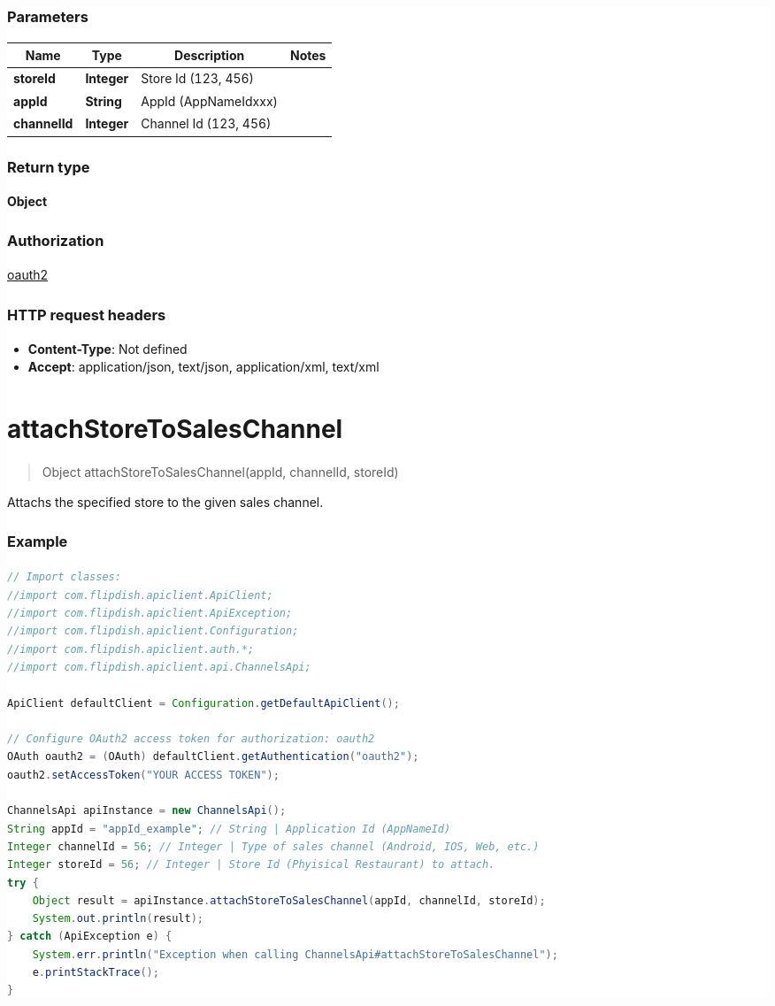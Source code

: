 ### Parameters

Name | Type | Description  | Notes
------------- | ------------- | ------------- | -------------
 **storeId** | **Integer**| Store Id (123, 456) |
 **appId** | **String**| AppId (AppNameIdxxx) |
 **channelId** | **Integer**| Channel Id (123, 456) |

### Return type

**Object**

### Authorization

[oauth2](../README.md#oauth2)

### HTTP request headers

 - **Content-Type**: Not defined
 - **Accept**: application/json, text/json, application/xml, text/xml

<a name="attachStoreToSalesChannel"></a>
# **attachStoreToSalesChannel**
> Object attachStoreToSalesChannel(appId, channelId, storeId)

Attachs the specified store to the given sales channel.

### Example
```java
// Import classes:
//import com.flipdish.apiclient.ApiClient;
//import com.flipdish.apiclient.ApiException;
//import com.flipdish.apiclient.Configuration;
//import com.flipdish.apiclient.auth.*;
//import com.flipdish.apiclient.api.ChannelsApi;

ApiClient defaultClient = Configuration.getDefaultApiClient();

// Configure OAuth2 access token for authorization: oauth2
OAuth oauth2 = (OAuth) defaultClient.getAuthentication("oauth2");
oauth2.setAccessToken("YOUR ACCESS TOKEN");

ChannelsApi apiInstance = new ChannelsApi();
String appId = "appId_example"; // String | Application Id (AppNameId)
Integer channelId = 56; // Integer | Type of sales channel (Android, IOS, Web, etc.)
Integer storeId = 56; // Integer | Store Id (Phyisical Restaurant) to attach.
try {
    Object result = apiInstance.attachStoreToSalesChannel(appId, channelId, storeId);
    System.out.println(result);
} catch (ApiException e) {
    System.err.println("Exception when calling ChannelsApi#attachStoreToSalesChannel");
    e.printStackTrace();
}
```
